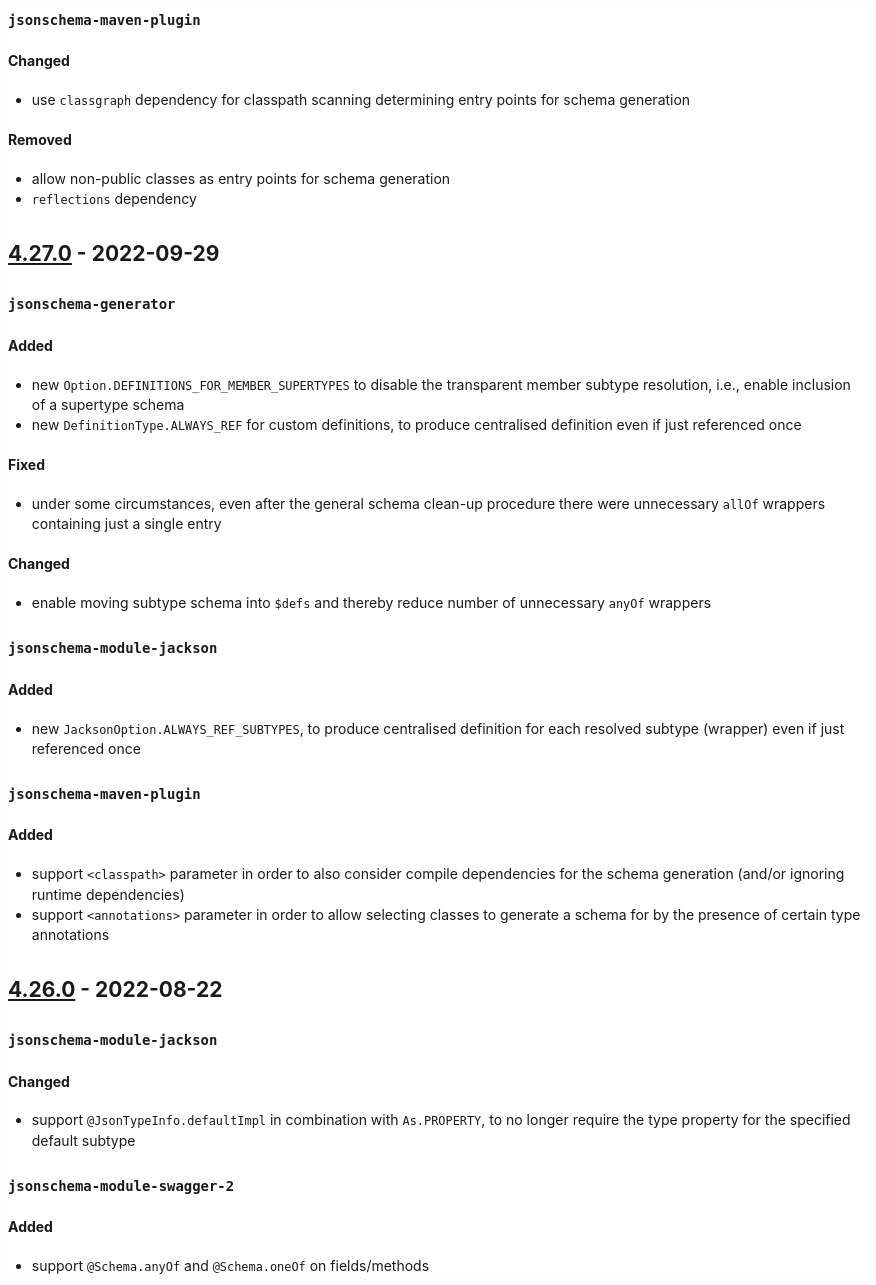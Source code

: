 ### `jsonschema-maven-plugin`
#### Changed
- use `classgraph` dependency for classpath scanning determining entry points for schema generation

#### Removed
- allow non-public classes as entry points for schema generation
- `reflections` dependency

## [4.27.0] - 2022-09-29
### `jsonschema-generator`
#### Added
- new `Option.DEFINITIONS_FOR_MEMBER_SUPERTYPES` to disable the transparent member subtype resolution, i.e., enable inclusion of a supertype schema
- new `DefinitionType.ALWAYS_REF` for custom definitions, to produce centralised definition even if just referenced once

#### Fixed
- under some circumstances, even after the general schema clean-up procedure there were unnecessary `allOf` wrappers containing just a single entry

#### Changed
- enable moving subtype schema into `$defs` and thereby reduce number of unnecessary `anyOf` wrappers

### `jsonschema-module-jackson`
#### Added
- new `JacksonOption.ALWAYS_REF_SUBTYPES`, to produce centralised definition for each resolved subtype (wrapper) even if just referenced once

### `jsonschema-maven-plugin`
#### Added
- support `<classpath>` parameter in order to also consider compile dependencies for the schema generation (and/or ignoring runtime dependencies)
- support `<annotations>` parameter in order to allow selecting classes to generate a schema for by the presence of certain type annotations

## [4.26.0] - 2022-08-22
### `jsonschema-module-jackson`
#### Changed
- support `@JsonTypeInfo.defaultImpl` in combination with `As.PROPERTY`, to no longer require the type property for the specified default subtype

### `jsonschema-module-swagger-2`
#### Added
- support `@Schema.anyOf` and `@Schema.oneOf` on fields/methods


[Unreleased]: https://github.com/victools/jsonschema-generator/compare/v4.31.1...HEAD
[4.31.1]: https://github.com/victools/jsonschema-generator/compare/v4.31.0...v4.31.1
[4.31.0]: https://github.com/victools/jsonschema-generator/compare/v4.30.0...v4.31.0
[4.30.0]: https://github.com/victools/jsonschema-generator/compare/v4.29.0...v4.30.0
[4.29.0]: https://github.com/victools/jsonschema-generator/compare/v4.28.0...v4.29.0
[4.28.0]: https://github.com/victools/jsonschema-generator/compare/v4.27.0...v4.28.0
[4.27.0]: https://github.com/victools/jsonschema-generator/compare/v4.26.0...v4.27.0
[4.26.0]: https://github.com/victools/jsonschema-generator/compare/v4.25.0...v4.26.0
[4.25.0]: https://github.com/victools/jsonschema-generator/compare/v4.24.3...v4.25.0
[4.24.3]: https://github.com/victools/jsonschema-generator/compare/v4.24.2...v4.24.3
[4.24.2]: https://github.com/victools/jsonschema-generator/compare/v4.24.1...v4.24.2
[4.24.1]: https://github.com/victools/jsonschema-generator/compare/v4.24.0...v4.24.1
[4.24.0]: https://github.com/victools/jsonschema-generator/compare/v4.23.0...v4.24.0
[4.23.0]: https://github.com/victools/jsonschema-generator/compare/v4.22.0...v4.23.0
[4.22.0]: https://github.com/victools/jsonschema-generator/compare/v4.21.0...v4.22.0
[4.21.0]: https://github.com/victools/jsonschema-generator/compare/v4.20.0...v4.21.0
[4.20.0]: https://github.com/victools/jsonschema-generator/compare/v4.19.0...v4.20.0
[4.19.0]: https://github.com/victools/jsonschema-generator/compare/v4.18.0...v4.19.0
[4.18.0]: https://github.com/victools/jsonschema-generator/compare/v4.17.0...v4.18.0
[4.17.0]: https://github.com/victools/jsonschema-generator/compare/v4.16.0...v4.17.0
[4.16.0]: https://github.com/victools/jsonschema-generator/compare/v4.15.1...v4.16.0
[4.15.1]: https://github.com/victools/jsonschema-generator/compare/v4.15.0...v4.15.1
[4.15.0]: https://github.com/victools/jsonschema-generator/compare/v4.14.0...v4.15.0
[4.14.0]: https://github.com/victools/jsonschema-generator/compare/v4.13.0...v4.14.0
[4.13.0]: https://github.com/victools/jsonschema-generator/compare/v4.12.2...v4.13.0
[4.12.2]: https://github.com/victools/jsonschema-generator/compare/v4.12.1...v4.12.2
[4.12.1]: https://github.com/victools/jsonschema-generator/compare/v4.12.0...v4.12.1
[4.12.0]: https://github.com/victools/jsonschema-generator/compare/v4.11.1...v4.12.0
[4.11.1]: https://github.com/victools/jsonschema-generator/compare/v4.11.0...v4.11.1
[4.11.0]: https://github.com/victools/jsonschema-generator/compare/v4.10.0...v4.11.0
[4.10.0]: https://github.com/victools/jsonschema-generator/compare/v4.9.0...v4.10.0
[4.9.0]: https://github.com/victools/jsonschema-generator/compare/v4.8.1...v4.9.0
[4.8.1]: https://github.com/victools/jsonschema-generator/compare/v4.8.0...v4.8.1
[4.8.0]: https://github.com/victools/jsonschema-generator/compare/v4.7.0...v4.8.0
[4.7.0]: https://github.com/victools/jsonschema-generator/compare/v4.6.0...v4.7.0
[4.6.0]: https://github.com/victools/jsonschema-generator/compare/v4.5.0...v4.6.0
[4.5.0]: https://github.com/victools/jsonschema-generator/compare/v4.4.0...v4.5.0
[4.4.0]: https://github.com/victools/jsonschema-generator/compare/v4.3.0...v4.4.0
[4.3.0]: https://github.com/victools/jsonschema-generator/compare/v4.2.0...v4.3.0
[4.2.0]: https://github.com/victools/jsonschema-generator/compare/v4.1.0...v4.2.0
[4.1.0]: https://github.com/victools/jsonschema-generator/compare/v4.0.2...v4.1.0
[4.0.2]: https://github.com/victools/jsonschema-generator/compare/v4.0.1...v4.0.2
[4.0.1]: https://github.com/victools/jsonschema-generator/compare/v4.0.0...v4.0.1
[4.0.0]: https://github.com/victools/jsonschema-generator/compare/v3.5.0...v4.0.0
[3.5.0]: https://github.com/victools/jsonschema-generator/compare/v3.4.1...v3.5.0
[3.4.1]: https://github.com/victools/jsonschema-generator/compare/v3.4.0...v3.4.1
[3.4.0]: https://github.com/victools/jsonschema-generator/compare/v3.3.0...v3.4.0
[3.3.0]: https://github.com/victools/jsonschema-generator/compare/v3.2.0...v3.3.0
[3.2.0]: https://github.com/victools/jsonschema-generator/compare/v3.1.0...v3.2.0
[3.1.0]: https://github.com/victools/jsonschema-generator/compare/v3.0.0...v3.1.0
[3.0.0]: https://github.com/victools/jsonschema-generator/compare/v2.0.0...v3.0.0
[2.0.0]: https://github.com/victools/jsonschema-generator/compare/v1.0.2...v2.0.0
[1.0.2]: https://github.com/victools/jsonschema-generator/compare/v1.0.1...v1.0.2
[1.0.1]: https://github.com/victools/jsonschema-generator/compare/v1.0.0...v1.0.1
[1.0.0]: https://github.com/victools/jsonschema-generator/releases/tag/v1.0.0